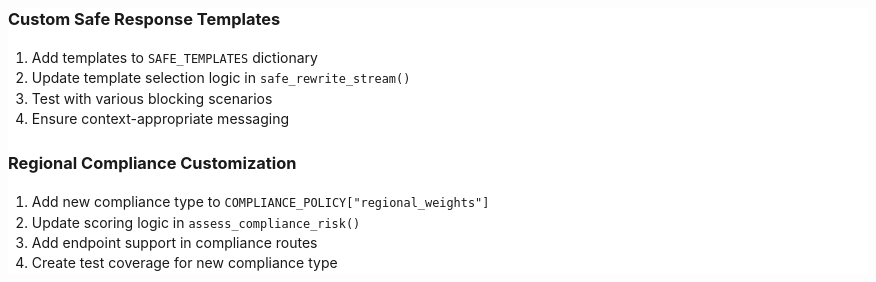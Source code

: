 ### Custom Safe Response Templates
1. Add templates to `SAFE_TEMPLATES` dictionary
2. Update template selection logic in `safe_rewrite_stream()`
3. Test with various blocking scenarios
4. Ensure context-appropriate messaging

### Regional Compliance Customization
1. Add new compliance type to `COMPLIANCE_POLICY["regional_weights"]`
2. Update scoring logic in `assess_compliance_risk()`
3. Add endpoint support in compliance routes
4. Create test coverage for new compliance type